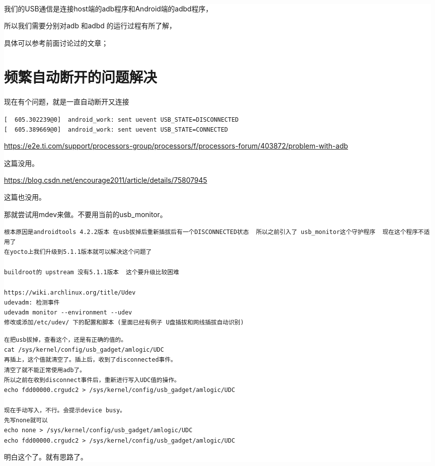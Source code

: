 我们的USB通信是连接host端的adb程序和Android端的adbd程序，

所以我们需要分别对adb 和adbd 的运行过程有所了解，

具体可以参考前面讨论过的文章；



# 频繁自动断开的问题解决

现在有个问题，就是一直自动断开又连接

```
[  605.302239@0]  android_work: sent uevent USB_STATE=DISCONNECTED
[  605.389669@0]  android_work: sent uevent USB_STATE=CONNECTED
```



https://e2e.ti.com/support/processors-group/processors/f/processors-forum/403872/problem-with-adb

这篇没用。

https://blog.csdn.net/encourage2011/article/details/75807945

这篇也没用。

那就尝试用mdev来做。不要用当前的usb_monitor。

```
根本原因是androidtools 4.2.2版本 在usb拔掉后重新插拔后有一个DISCONNECTED状态  所以之前引入了 usb_monitor这个守护程序  现在这个程序不适用了
在yocto上我们升级到5.1.1版本就可以解决这个问题了

buildroot的 upstream 没有5.1.1版本  这个要升级比较困难

https://wiki.archlinux.org/title/Udev
udevadm: 检测事件
udevadm monitor --environment --udev
修改或添加/etc/udev/ 下的配置和脚本 (里面已经有例子 U盘插拔和网线插拔自动识别)
```



```
在把usb拔掉，查看这个，还是有正确的值的。
cat /sys/kernel/config/usb_gadget/amlogic/UDC
再插上，这个值就清空了。插上后，收到了disconnected事件。
清空了就不能正常使用adb了。
所以之前在收到disconnect事件后，重新进行写入UDC值的操作。
echo fdd00000.crgudc2 > /sys/kernel/config/usb_gadget/amlogic/UDC

现在手动写入，不行。会提示device busy。
先写none就可以
echo none > /sys/kernel/config/usb_gadget/amlogic/UDC
echo fdd00000.crgudc2 > /sys/kernel/config/usb_gadget/amlogic/UDC

```

明白这个了。就有思路了。
